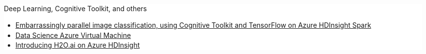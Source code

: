 Deep Learning, Cognitive Toolkit, and others

* [Embarrassingly parallel image classification, using Cognitive Toolkit and TensorFlow on Azure HDInsight Spark](https://blogs.technet.microsoft.com/machinelearning/2017/04/12/embarrassingly-parallel-image-classification-using-cognitive-toolkit-tensorflow-on-azure-hdinsight-spark/)
* [Data Science Azure Virtual Machine](../../machine-learning/data-science-virtual-machine/overview.md)
* [Introducing H2O.ai on Azure HDInsight](https://azure.microsoft.com/blog/introducing-h2o-ai-with-on-azure-hdinsight-to-bring-the-most-robust-ai-platform-for-enterprises/)
